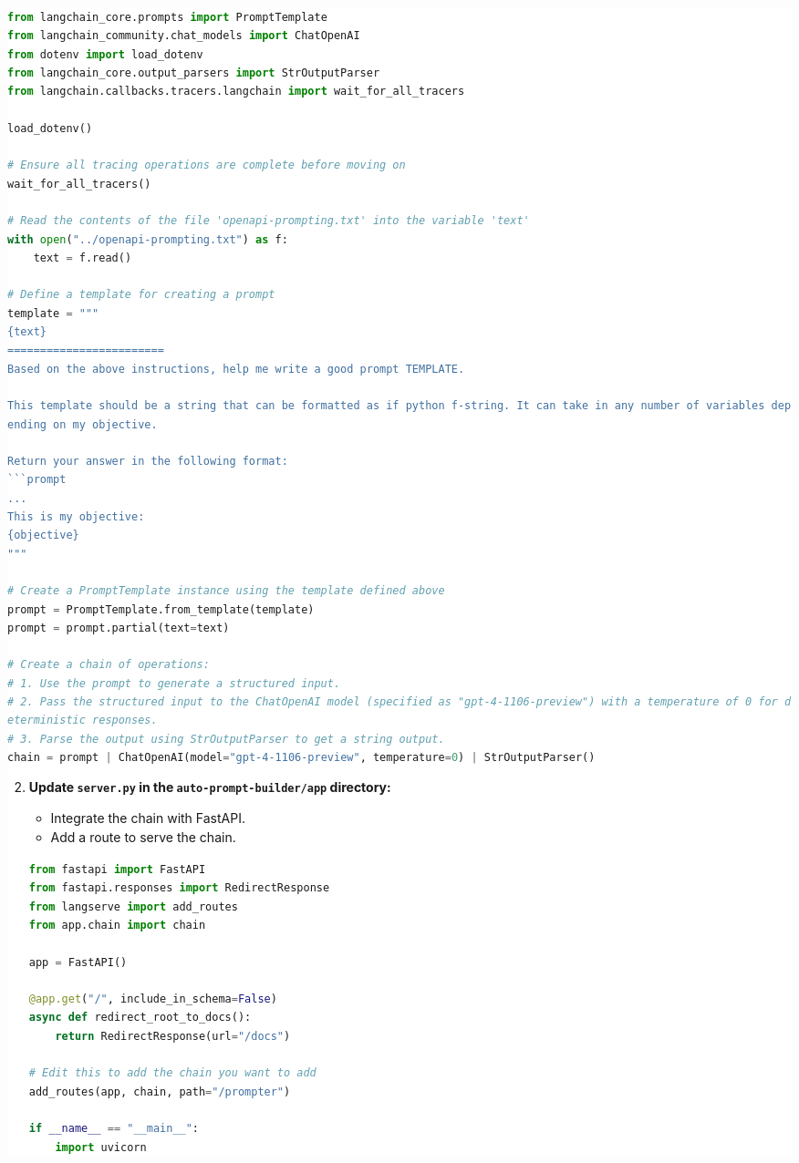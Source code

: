    ```python
   from langchain_core.prompts import PromptTemplate
   from langchain_community.chat_models import ChatOpenAI
   from dotenv import load_dotenv
   from langchain_core.output_parsers import StrOutputParser
   from langchain.callbacks.tracers.langchain import wait_for_all_tracers

   load_dotenv()

   # Ensure all tracing operations are complete before moving on
   wait_for_all_tracers()

   # Read the contents of the file 'openapi-prompting.txt' into the variable 'text'
   with open("../openapi-prompting.txt") as f:
       text = f.read()

   # Define a template for creating a prompt
   template = """
   {text}
   ========================
   Based on the above instructions, help me write a good prompt TEMPLATE.

   This template should be a string that can be formatted as if python f-string. It can take in any number of variables depending on my objective.

   Return your answer in the following format:
   ```prompt
   ...
   This is my objective:
   {objective}
   """

   # Create a PromptTemplate instance using the template defined above
   prompt = PromptTemplate.from_template(template)
   prompt = prompt.partial(text=text)

   # Create a chain of operations:
   # 1. Use the prompt to generate a structured input.
   # 2. Pass the structured input to the ChatOpenAI model (specified as "gpt-4-1106-preview") with a temperature of 0 for deterministic responses.
   # 3. Parse the output using StrOutputParser to get a string output.
   chain = prompt | ChatOpenAI(model="gpt-4-1106-preview", temperature=0) | StrOutputParser()
   ```

2. **Update `server.py` in the `auto-prompt-builder/app` directory:**
    - Integrate the chain with FastAPI.
    - Add a route to serve the chain.

   ```python
   from fastapi import FastAPI
   from fastapi.responses import RedirectResponse
   from langserve import add_routes
   from app.chain import chain

   app = FastAPI()

   @app.get("/", include_in_schema=False)
   async def redirect_root_to_docs():
       return RedirectResponse(url="/docs")

   # Edit this to add the chain you want to add
   add_routes(app, chain, path="/prompter")

   if __name__ == "__main__":
       import uvicorn
   ```